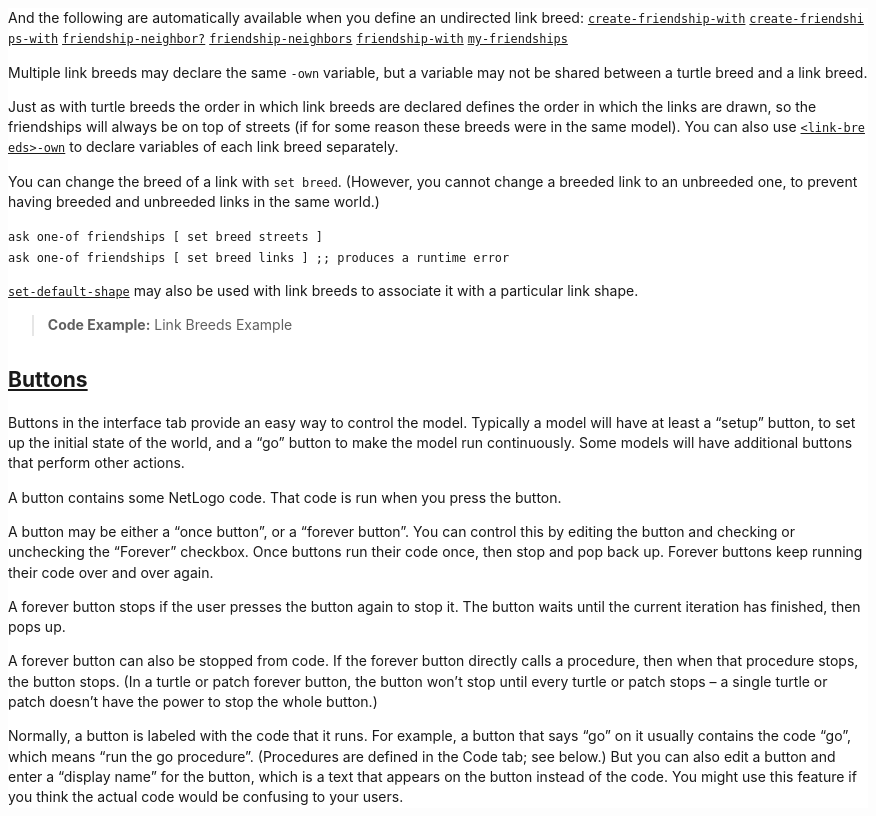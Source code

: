 And the following are automatically available when you define an undirected link breed:  [`create-friendship-with`](https://ccl.northwestern.edu/netlogo/docs/dictionary.html#create-link)  [`create-friendships-with`](https://ccl.northwestern.edu/netlogo/docs/dictionary.html#create-link)  [`friendship-neighbor?`](https://ccl.northwestern.edu/netlogo/docs/dictionary.html#link-neighbor)  [`friendship-neighbors`](https://ccl.northwestern.edu/netlogo/docs/dictionary.html#link-neighbors)  [`friendship-with`](https://ccl.northwestern.edu/netlogo/docs/dictionary.html#link-with)  [`my-friendships`](https://ccl.northwestern.edu/netlogo/docs/dictionary.html#my-links)

Multiple link breeds may declare the same  `-own`  variable, but a variable may not be shared between a turtle breed and a link breed.

Just as with turtle breeds the order in which link breeds are declared defines the order in which the links are drawn, so the friendships will always be on top of streets (if for some reason these breeds were in the same model). You can also use  [`<link-breeds>-own`](https://ccl.northwestern.edu/netlogo/docs/dictionary.html#links-own)  to declare variables of each link breed separately.

You can change the breed of a link with  `set breed`. (However, you cannot change a breeded link to an unbreeded one, to prevent having breeded and unbreeded links in the same world.)

```
ask one-of friendships [ set breed streets ]
ask one-of friendships [ set breed links ] ;; produces a runtime error

```

[`set-default-shape`](https://ccl.northwestern.edu/netlogo/docs/dictionary.html#set-default-shape)  may also be used with link breeds to associate it with a particular link shape.

> **Code Example:**  Link Breeds Example

## [Buttons](https://ccl.northwestern.edu/netlogo/docs/programming.html#buttons)

Buttons in the interface tab provide an easy way to control the model. Typically a model will have at least a “setup” button, to set up the initial state of the world, and a “go” button to make the model run continuously. Some models will have additional buttons that perform other actions.

A button contains some NetLogo code. That code is run when you press the button.

A button may be either a “once button”, or a “forever button”. You can control this by editing the button and checking or unchecking the “Forever” checkbox. Once buttons run their code once, then stop and pop back up. Forever buttons keep running their code over and over again.

A forever button stops if the user presses the button again to stop it. The button waits until the current iteration has finished, then pops up.

A forever button can also be stopped from code. If the forever button directly calls a procedure, then when that procedure stops, the button stops. (In a turtle or patch forever button, the button won’t stop until every turtle or patch stops – a single turtle or patch doesn’t have the power to stop the whole button.)

Normally, a button is labeled with the code that it runs. For example, a button that says “go” on it usually contains the code “go”, which means “run the go procedure”. (Procedures are defined in the Code tab; see below.) But you can also edit a button and enter a “display name” for the button, which is a text that appears on the button instead of the code. You might use this feature if you think the actual code would be confusing to your users.
